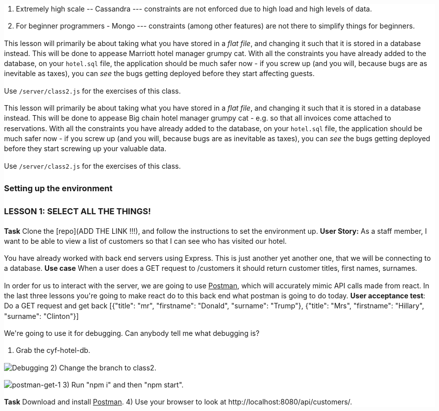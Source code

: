1) Extremely high scale -- Cassandra --- constraints are not enforced due to high load and high levels of data.

2) For beginner programmers - Mongo --- constraints (among other features) are not there to simplify things for beginners.


This lesson will primarily be about taking what you have stored in a *flat file*, and changing it such that it is stored in a database instead. This will be done to appease Marriott hotel manager grumpy cat. With all the constraints you have already added to the database, on your `hotel.sql` file, the application should be much safer now - if you screw up (and you will, because bugs are as inevitable as taxes), you can *see* the bugs getting deployed before they start affecting guests.

Use `/server/class2.js` for the exercises of this class.



This lesson will primarily be about taking what you have stored in a *flat file*, and changing it such that it is stored in a database instead. This will be done to appease Big chain hotel manager grumpy cat - e.g. so that all invoices come attached to reservations. With all the constraints you have already added to the database, on your `hotel.sql` file, the application should be much safer now - if you screw up (and you will, because bugs are as inevitable as taxes), you can *see* the bugs getting deployed before they start screwing up your valuable data.

Use `/server/class2.js` for the exercises of this class.


### Setting up the environment
### LESSON 1: SELECT ALL THE THINGS!

**Task** Clone the [repo](ADD THE LINK !!!), and follow the instructions to set the environment up.
**User Story:** As a staff member, I want to be able to view a list of customers so that I can see who has visited our hotel.

You have already worked with back end servers using Express. This is just another yet another one, that we will be connecting to a database.
**Use case** When a user does a GET request to /customers it should return customer titles, first names, surnames.

In order for us to interact with the server, we are going to use [Postman](https://www.getpostman.com/), which will accurately mimic API calls made from react. In the last three lessons you're going to make react do to this back end what postman is going to do today.
**User acceptance test**: Do a GET request and get back [{"title": "mr", "firstname": "Donald", "surname": "Trump"}, {"title": "Mrs", "firstname": "Hillary", "surname": "Clinton"}]

We're going to use it for debugging. Can anybody tell me what debugging is?
1) Grab the cyf-hotel-db.

![Debugging](debugging.jpg "Debugging")
2) Change the branch to class2.

![postman-get-1](client-postman-server.jpg)
3) Run "npm i" and then "npm start".

**Task** Download and install [Postman](https://www.getpostman.com/).
4) Use your browser to look at http://localhost:8080/api/customers/.
